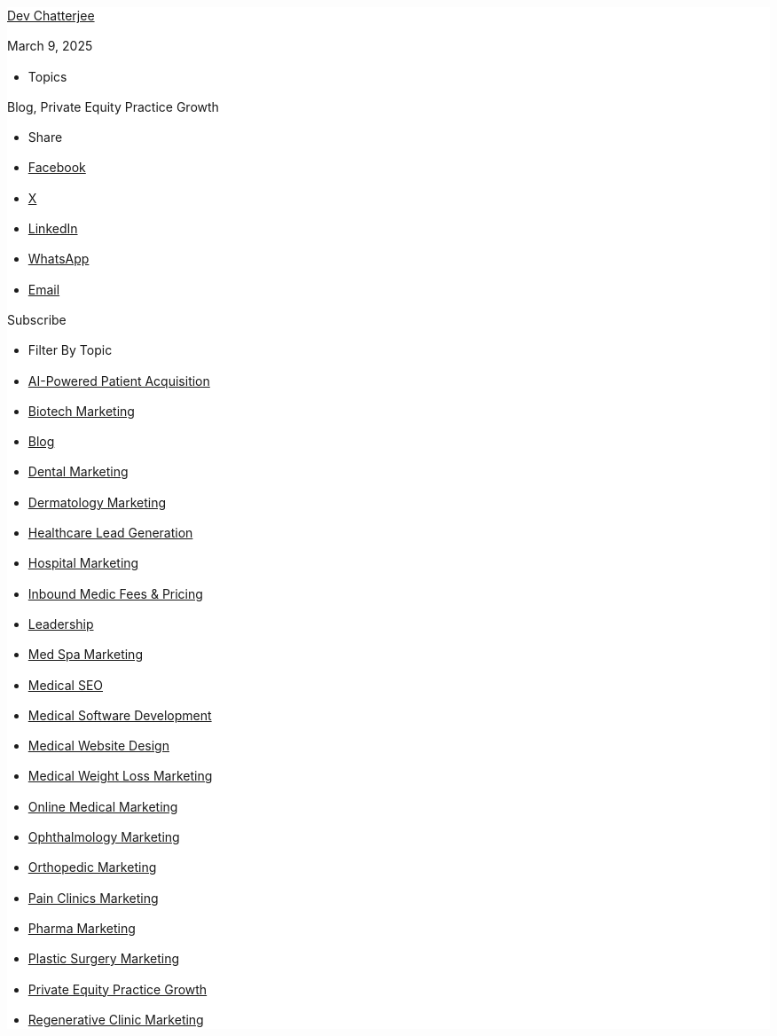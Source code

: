 [Dev Chatterjee](https://www.inboundmedic.com/)

March 9, 2025

- Topics


Blog, Private Equity Practice Growth

- Share


- [Facebook](https://www.facebook.com/sharer.php?u=https%3A%2F%2Fwww.inboundmedic.com%2Fblog%2Fprivate-equity-healthcare-marketing-failures%2F%3F&picture=https%3A%2F%2Fwww.inboundmedic.com%2Fwp-content%2Fuploads%2F2025%2F03%2Fprivate-equity-healthcare-marketing-failures.avif&title=Private%20Equity%20Healthcare%20Marketing%20Is%20Failing%E2%80%94Here%E2%80%99s%20How%20to%20Fix%20It)
- [X](https://x.com/share?text=Private%20Equity%20Healthcare%20Marketing%20Is%20Failing%E2%80%94Here%E2%80%99s%20How%20to%20Fix%20It&url=https%3A%2F%2Fwww.inboundmedic.com%2Fblog%2Fprivate-equity-healthcare-marketing-failures%2F%3F)
- [LinkedIn](https://www.linkedin.com/shareArticle?mini=true&url=https%3A%2F%2Fwww.inboundmedic.com%2Fblog%2Fprivate-equity-healthcare-marketing-failures%2F%3F&title=Private%20Equity%20Healthcare%20Marketing%20Is%20Failing%E2%80%94Here%E2%80%99s%20How%20to%20Fix%20It)
- [WhatsApp](https://api.whatsapp.com/send?text=*Private%20Equity%20Healthcare%20Marketing%20Is%20Failing%E2%80%94Here%E2%80%99s%20How%20to%20Fix%20It*+https%3A%2F%2Fwww.inboundmedic.com%2Fblog%2Fprivate-equity-healthcare-marketing-failures%2F%3F)
- [Email](mailto:?subject=Private%20Equity%20Healthcare%20Marketing%20Is%20Failing%E2%80%94Here%E2%80%99s%20How%20to%20Fix%20It&body=https%3A%2F%2Fwww.inboundmedic.com%2Fblog%2Fprivate-equity-healthcare-marketing-failures%2F%3F)

Subscribe

- Filter By Topic


- [AI-Powered Patient Acquisition](https://www.inboundmedic.com/blog/category/ai-powered-patient-acquisition/)
- [Biotech Marketing](https://www.inboundmedic.com/blog/category/biotech-marketing/)
- [Blog](https://www.inboundmedic.com/blog/category/blog/)
- [Dental Marketing](https://www.inboundmedic.com/blog/category/dental-marketing/)
- [Dermatology Marketing](https://www.inboundmedic.com/blog/category/dermatology-marketing/)
- [Healthcare Lead Generation](https://www.inboundmedic.com/blog/category/healthcare-lead-generation/)
- [Hospital Marketing](https://www.inboundmedic.com/blog/category/hospital-marketing/)
- [Inbound Medic Fees & Pricing](https://www.inboundmedic.com/blog/category/fees-pricing/)
- [Leadership](https://www.inboundmedic.com/blog/category/leadership/)
- [Med Spa Marketing](https://www.inboundmedic.com/blog/category/med-spa-marketing/)
- [Medical SEO](https://www.inboundmedic.com/blog/category/seo/)
- [Medical Software Development](https://www.inboundmedic.com/blog/category/medical-software-development/)
- [Medical Website Design](https://www.inboundmedic.com/blog/category/medical-website-design/)
- [Medical Weight Loss Marketing](https://www.inboundmedic.com/blog/category/medical-weight-loss-marketing/)
- [Online Medical Marketing](https://www.inboundmedic.com/blog/category/online-medical-marketing/)
- [Ophthalmology Marketing](https://www.inboundmedic.com/blog/category/ophthalmology-marketing/)
- [Orthopedic Marketing](https://www.inboundmedic.com/blog/category/orthopedic-marketing/)
- [Pain Clinics Marketing](https://www.inboundmedic.com/blog/category/pain-clinics-marketing/)
- [Pharma Marketing](https://www.inboundmedic.com/blog/category/pharma-marketing/)
- [Plastic Surgery Marketing](https://www.inboundmedic.com/blog/category/plastic-surgery-marketing/)
- [Private Equity Practice Growth](https://www.inboundmedic.com/blog/category/private-equity-practice-growth/)
- [Regenerative Clinic Marketing](https://www.inboundmedic.com/blog/category/regenerative-clinic-marketing/)
